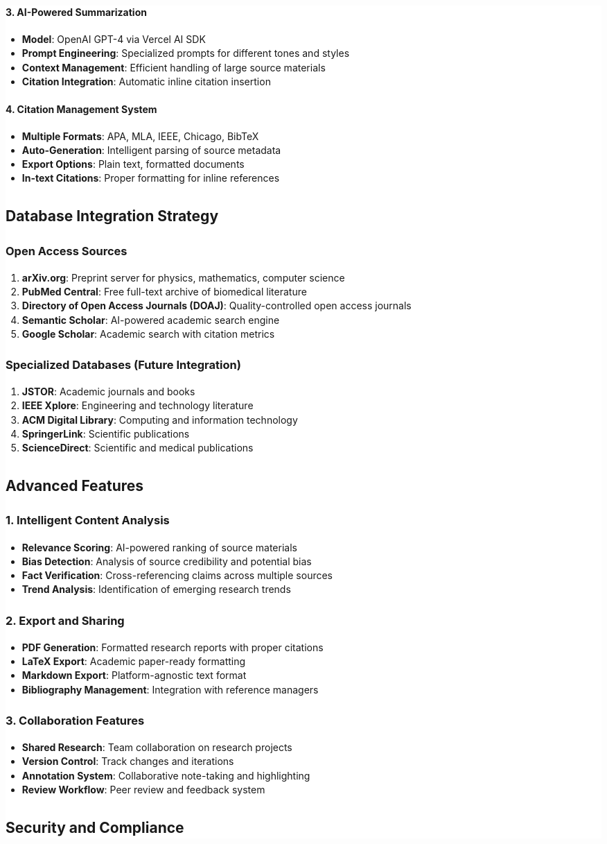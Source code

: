 #### 3. AI-Powered Summarization
- **Model**: OpenAI GPT-4 via Vercel AI SDK
- **Prompt Engineering**: Specialized prompts for different tones and styles
- **Context Management**: Efficient handling of large source materials
- **Citation Integration**: Automatic inline citation insertion

#### 4. Citation Management System
- **Multiple Formats**: APA, MLA, IEEE, Chicago, BibTeX
- **Auto-Generation**: Intelligent parsing of source metadata
- **Export Options**: Plain text, formatted documents
- **In-text Citations**: Proper formatting for inline references

## Database Integration Strategy

### Open Access Sources
1. **arXiv.org**: Preprint server for physics, mathematics, computer science
2. **PubMed Central**: Free full-text archive of biomedical literature
3. **Directory of Open Access Journals (DOAJ)**: Quality-controlled open access journals
4. **Semantic Scholar**: AI-powered academic search engine
5. **Google Scholar**: Academic search with citation metrics

### Specialized Databases (Future Integration)
1. **JSTOR**: Academic journals and books
2. **IEEE Xplore**: Engineering and technology literature
3. **ACM Digital Library**: Computing and information technology
4. **SpringerLink**: Scientific publications
5. **ScienceDirect**: Scientific and medical publications

## Advanced Features

### 1. Intelligent Content Analysis
- **Relevance Scoring**: AI-powered ranking of source materials
- **Bias Detection**: Analysis of source credibility and potential bias
- **Fact Verification**: Cross-referencing claims across multiple sources
- **Trend Analysis**: Identification of emerging research trends

### 2. Export and Sharing
- **PDF Generation**: Formatted research reports with proper citations
- **LaTeX Export**: Academic paper-ready formatting
- **Markdown Export**: Platform-agnostic text format
- **Bibliography Management**: Integration with reference managers

### 3. Collaboration Features
- **Shared Research**: Team collaboration on research projects
- **Version Control**: Track changes and iterations
- **Annotation System**: Collaborative note-taking and highlighting
- **Review Workflow**: Peer review and feedback system

## Security and Compliance
